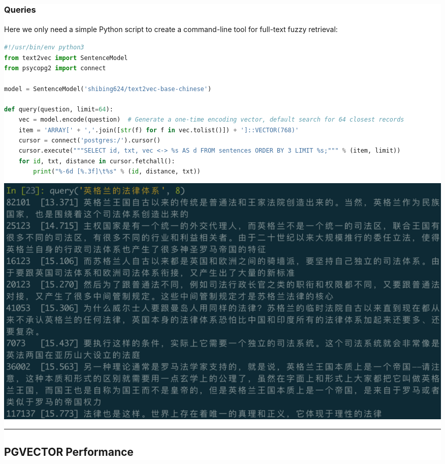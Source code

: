 ### Queries

Here we only need a simple Python script to create a command-line tool for full-text fuzzy retrieval:

```python
#!/usr/bin/env python3
from text2vec import SentenceModel
from psycopg2 import connect

model = SentenceModel('shibing624/text2vec-base-chinese')

def query(question, limit=64):
    vec = model.encode(question)  # Generate a one-time encoding vector, default search for 64 closest records
    item = 'ARRAY[' + ','.join([str(f) for f in vec.tolist()]) + ']::VECTOR(768)'
    cursor = connect('postgres:/').cursor()
    cursor.execute("""SELECT id, txt, vec <-> %s AS d FROM sentences ORDER BY 3 LIMIT %s;""" % (item, limit))
    for id, txt, distance in cursor.fetchall():
        print("%-6d [%.3f]\t%s" % (id, distance, txt))
```

![llm-pgvector-6.png](llm-pgvector-6.png)

----------------

## PGVECTOR Performance
